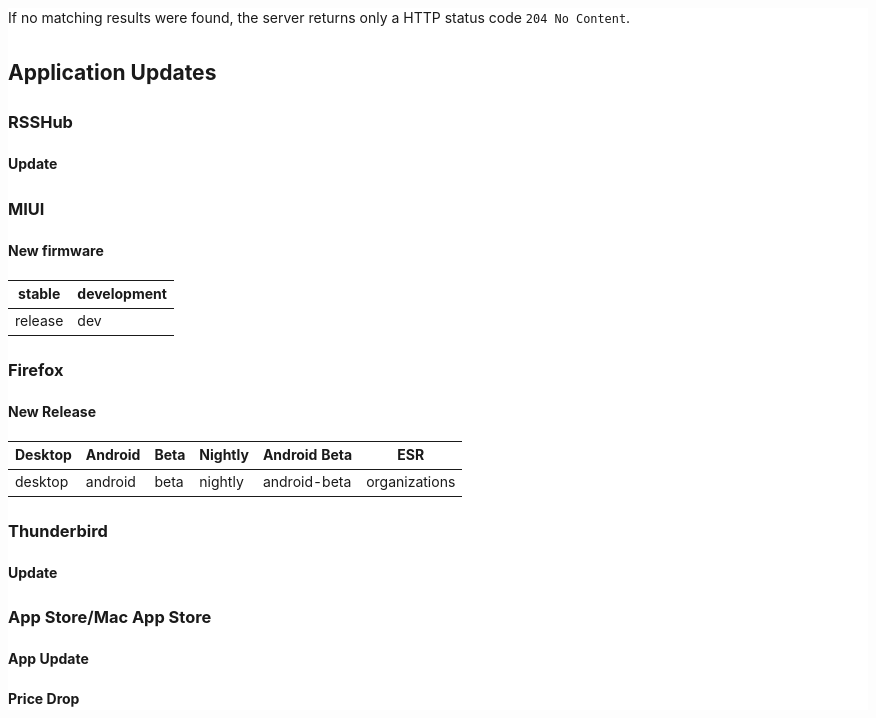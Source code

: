 If no matching results were found, the server returns only a HTTP status code `204 No Content`.

## Application Updates

### RSSHub

#### Update

<RouteEn path="/rsshub/rss" example="/rsshub/rss" />

### MIUI

#### New firmware

<RouteEn author="Indexyz" example="/miui/aries/" path="/miui/:device/:type?" :paramsDesc="['the device `codename` eg. `aries` for Mi 2S','type']" >

| stable  | development |
| ------- | ----------- |
| release | dev         |

</RouteEn>

### Firefox

#### New Release

<RouteEn author="fengkx" example="/firefox/release/desktop" path="/firefox/release/:platform" :paramsDesc="['the platform']" >

| Desktop | Android | Beta | Nightly | Android Beta | ESR           |
| ------- | ------- | ---- | ------- | ------------ | ------------- |
| desktop | android | beta | nightly | android-beta | organizations |

</RouteEn>

### Thunderbird

#### Update

<RouteEn author="garywill" path="/thunderbird/release" example="/thunderbird/release" />

### App Store/Mac App Store

#### App Update

<RouteEn author="cielpy" example="/appstore/update/us/id697846300" path="/appstore/update/:country/:id" :paramsDesc="['App Store Country, obtain from the app URL `https://apps.apple.com/us/app/reeder-3/id697846300?mt=8`, in this case, `us`', 'App Store app id, obtain from the app URL `https://apps.apple.com/us/app/reeder-3/id697846300?mt=8`, in this case, `id697846300`']" />

#### Price Drop
